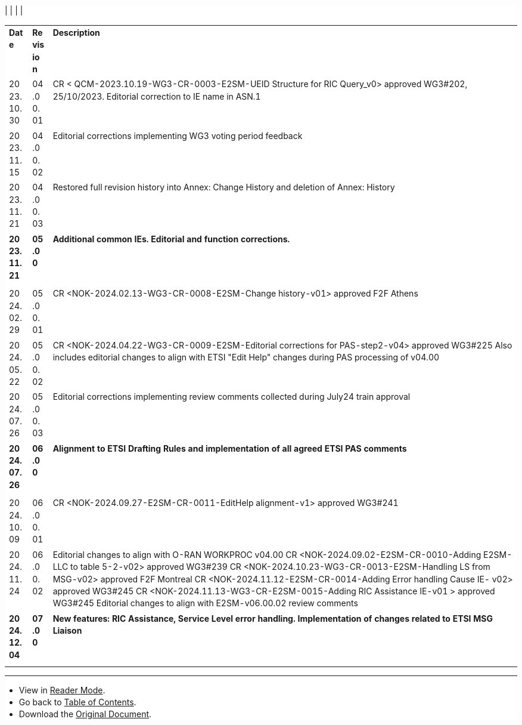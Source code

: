 |  |  |  |

|  |  |  |
| --- | --- | --- |
| **Date** | **Revision** | **Description** |
| 2023.10.30 | 04.00.01 | CR < QCM-2023.10.19-WG3-CR-0003-E2SM-UEID Structure for RIC Query\_v0>  approved WG3#202, 25/10/2023. Editorial correction to IE name in ASN.1 |
| 2023.11.15 | 04.00.02 | Editorial corrections implementing WG3 voting period feedback |
| 2023.11.21 | 04.00.03 | Restored full revision history into Annex: Change History and deletion of Annex: History |
| **2023.11.21** | **05.00** | **Additional common IEs. Editorial and function corrections.** |
|  |  |  |
| 2024.02.29 | 05.00.01 | CR <NOK-2024.02.13-WG3-CR-0008-E2SM-Change history-v01> approved F2F Athens |
| 2024.05.22 | 05.00.02 | CR <NOK-2024.04.22-WG3-CR-0009-E2SM-Editorial corrections for PAS-step2-v04> approved WG3#225  Also includes editorial changes to align with ETSI "Edit Help" changes during PAS  processing of v04.00 |
| 2024.07.26 | 05.00.03 | Editorial corrections implementing review comments collected during July24 train  approval |
| **2024.07.26** | **06.00** | **Alignment to ETSI Drafting Rules and implementation of all agreed ETSI PAS**  **comments** |
|  |  |  |
| 2024.10.09 | 06.00.01 | CR <NOK-2024.09.27-E2SM-CR-0011-EditHelp alignment-v1> approved WG3#241 |
| 2024.11.24 | 06.00.02 | Editorial changes to align with O-RAN WORKPROC v04.00  CR <NOK-2024.09.02-E2SM-CR-0010-Adding E2SM-LLC to table 5-2-v02> approved WG3#239  CR <NOK-2024.10.23-WG3-CR-0013-E2SM-Handling LS from MSG-v02> approved F2F  Montreal  CR <NOK-2024.11.12-E2SM-CR-0014-Adding Error handling Cause IE- v02> approved WG3#245  CR <NOK-2024.11.13-WG3-CR-E2SM-0015-Adding RIC Assistance IE-v01 > approved WG3#245  Editorial changes to align with E2SM-v06.00.02 review comments |
| **2024.12.04** | **07.00** | **New features: RIC Assistance, Service Level error handling. Implementation of**  **changes related to ETSI MSG Liaison** |
|  |  |  |
---

- View in [Reader Mode](https://simewu.com/spec-reader/pages/10-WG3/O-RAN.WG3.TS.E2SM-R004-v07.00.docx).
- Go back to [Table of Contents](../README.md).
- Download the [Original Document](https://github.com/Simewu/spec-reader/raw/refs/heads/main/documents/O-RAN.WG3.TS.E2SM-R004-v07.00.docx).
